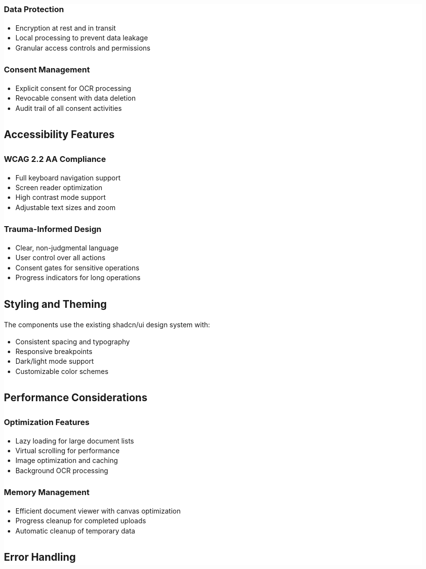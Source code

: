 ### Data Protection
- Encryption at rest and in transit
- Local processing to prevent data leakage
- Granular access controls and permissions

### Consent Management
- Explicit consent for OCR processing
- Revocable consent with data deletion
- Audit trail of all consent activities

## Accessibility Features

### WCAG 2.2 AA Compliance
- Full keyboard navigation support
- Screen reader optimization
- High contrast mode support
- Adjustable text sizes and zoom

### Trauma-Informed Design
- Clear, non-judgmental language
- User control over all actions
- Consent gates for sensitive operations
- Progress indicators for long operations

## Styling and Theming

The components use the existing shadcn/ui design system with:
- Consistent spacing and typography
- Responsive breakpoints
- Dark/light mode support
- Customizable color schemes

## Performance Considerations

### Optimization Features
- Lazy loading for large document lists
- Virtual scrolling for performance
- Image optimization and caching
- Background OCR processing

### Memory Management
- Efficient document viewer with canvas optimization
- Progress cleanup for completed uploads
- Automatic cleanup of temporary data

## Error Handling

